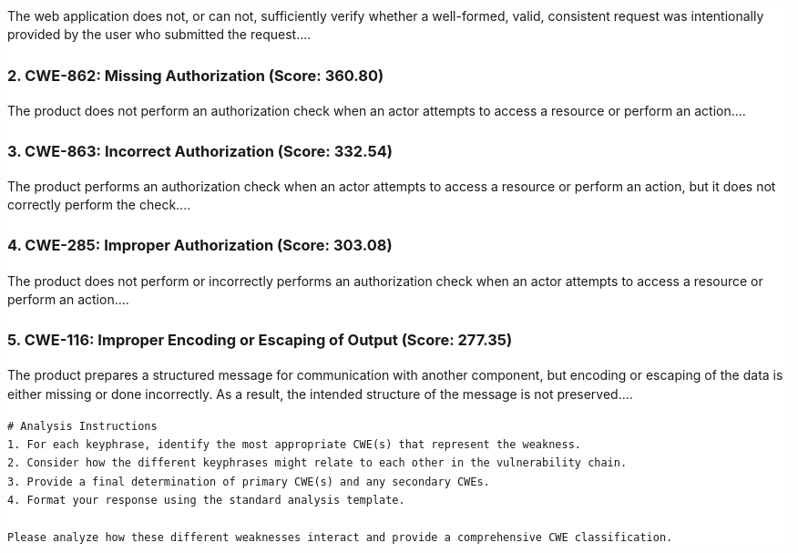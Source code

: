 The web application does not, or can not, sufficiently verify whether a well-formed, valid, consistent request was intentionally provided by the user who submitted the request....

### 2. CWE-862: Missing Authorization (Score: 360.80)

The product does not perform an authorization check when an actor attempts to access a resource or perform an action....

### 3. CWE-863: Incorrect Authorization (Score: 332.54)

The product performs an authorization check when an actor attempts to access a resource or perform an action, but it does not correctly perform the check....

### 4. CWE-285: Improper Authorization (Score: 303.08)

The product does not perform or incorrectly performs an authorization check when an actor attempts to access a resource or perform an action....

### 5. CWE-116: Improper Encoding or Escaping of Output (Score: 277.35)

The product prepares a structured message for communication with another component, but encoding or escaping of the data is either missing or done incorrectly. As a result, the intended structure of the message is not preserved....


    # Analysis Instructions
    1. For each keyphrase, identify the most appropriate CWE(s) that represent the weakness.
    2. Consider how the different keyphrases might relate to each other in the vulnerability chain.
    3. Provide a final determination of primary CWE(s) and any secondary CWEs.
    4. Format your response using the standard analysis template.

    Please analyze how these different weaknesses interact and provide a comprehensive CWE classification.
    